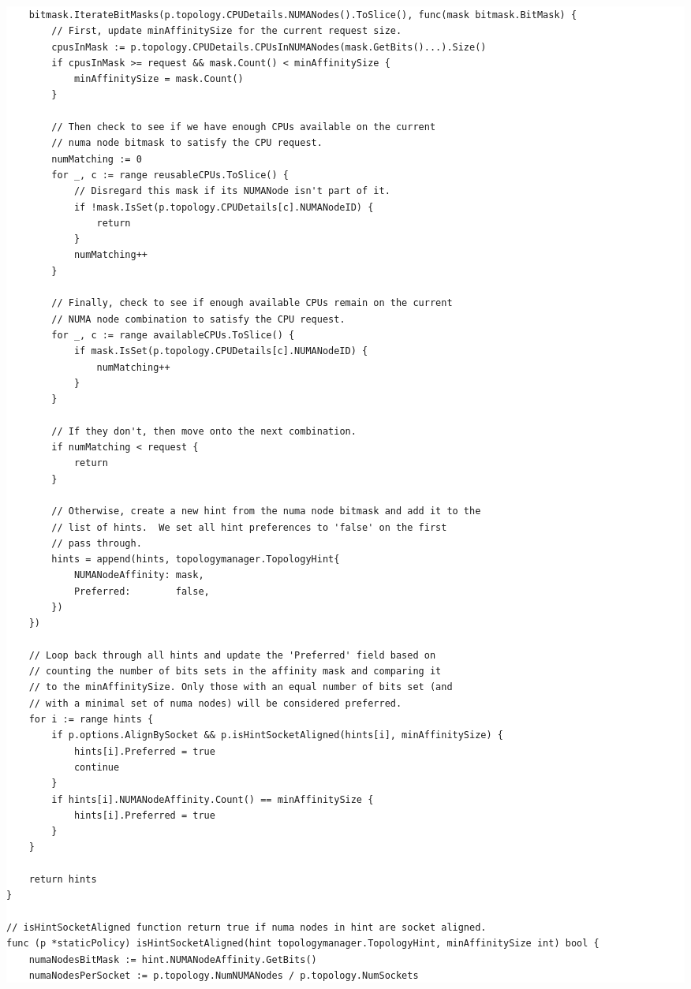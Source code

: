 ```golang
	bitmask.IterateBitMasks(p.topology.CPUDetails.NUMANodes().ToSlice(), func(mask bitmask.BitMask) {
		// First, update minAffinitySize for the current request size.
		cpusInMask := p.topology.CPUDetails.CPUsInNUMANodes(mask.GetBits()...).Size()
		if cpusInMask >= request && mask.Count() < minAffinitySize {
			minAffinitySize = mask.Count()
		}

		// Then check to see if we have enough CPUs available on the current
		// numa node bitmask to satisfy the CPU request.
		numMatching := 0
		for _, c := range reusableCPUs.ToSlice() {
			// Disregard this mask if its NUMANode isn't part of it.
			if !mask.IsSet(p.topology.CPUDetails[c].NUMANodeID) {
				return
			}
			numMatching++
		}

		// Finally, check to see if enough available CPUs remain on the current
		// NUMA node combination to satisfy the CPU request.
		for _, c := range availableCPUs.ToSlice() {
			if mask.IsSet(p.topology.CPUDetails[c].NUMANodeID) {
				numMatching++
			}
		}

		// If they don't, then move onto the next combination.
		if numMatching < request {
			return
		}

		// Otherwise, create a new hint from the numa node bitmask and add it to the
		// list of hints.  We set all hint preferences to 'false' on the first
		// pass through.
		hints = append(hints, topologymanager.TopologyHint{
			NUMANodeAffinity: mask,
			Preferred:        false,
		})
	})

	// Loop back through all hints and update the 'Preferred' field based on
	// counting the number of bits sets in the affinity mask and comparing it
	// to the minAffinitySize. Only those with an equal number of bits set (and
	// with a minimal set of numa nodes) will be considered preferred.
	for i := range hints {
		if p.options.AlignBySocket && p.isHintSocketAligned(hints[i], minAffinitySize) {
			hints[i].Preferred = true
			continue
		}
		if hints[i].NUMANodeAffinity.Count() == minAffinitySize {
			hints[i].Preferred = true
		}
	}

	return hints
}

// isHintSocketAligned function return true if numa nodes in hint are socket aligned.
func (p *staticPolicy) isHintSocketAligned(hint topologymanager.TopologyHint, minAffinitySize int) bool {
	numaNodesBitMask := hint.NUMANodeAffinity.GetBits()
	numaNodesPerSocket := p.topology.NumNUMANodes / p.topology.NumSockets
```
